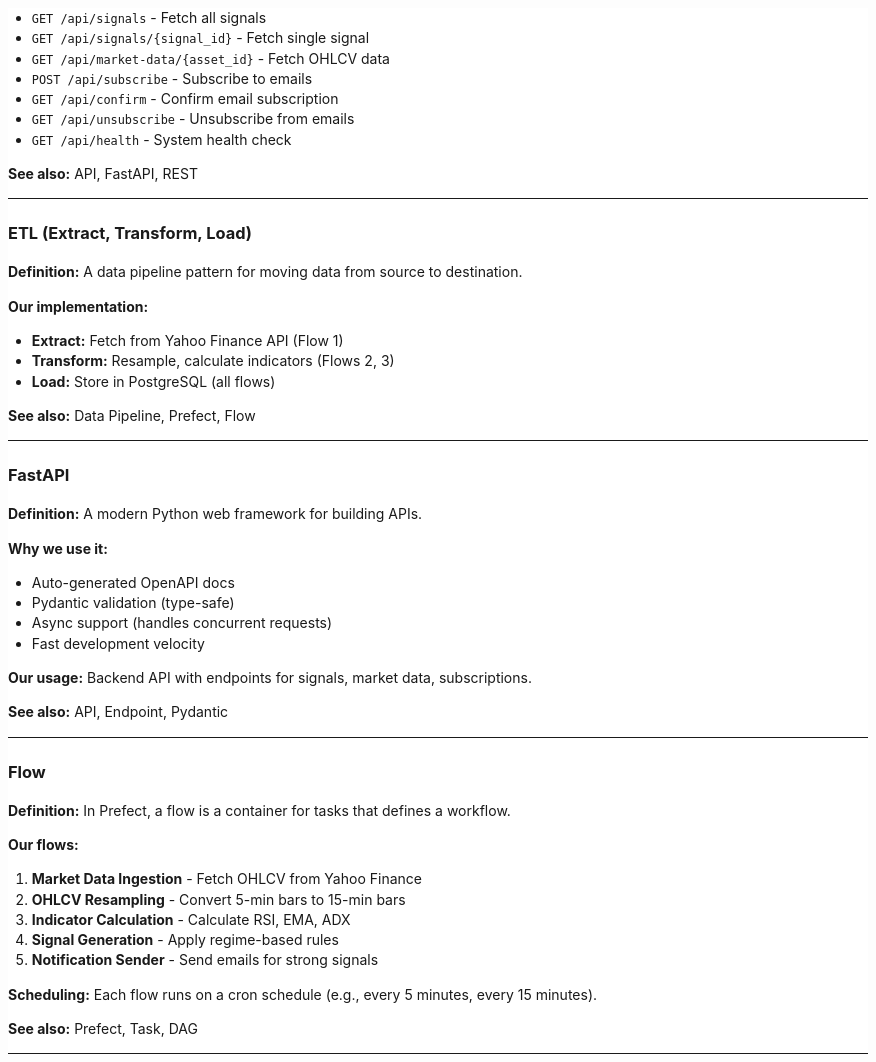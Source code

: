 - `GET /api/signals` - Fetch all signals
- `GET /api/signals/{signal_id}` - Fetch single signal
- `GET /api/market-data/{asset_id}` - Fetch OHLCV data
- `POST /api/subscribe` - Subscribe to emails
- `GET /api/confirm` - Confirm email subscription
- `GET /api/unsubscribe` - Unsubscribe from emails
- `GET /api/health` - System health check

**See also:** API, FastAPI, REST

---

### ETL (Extract, Transform, Load)

**Definition:** A data pipeline pattern for moving data from source to destination.

**Our implementation:**

- **Extract:** Fetch from Yahoo Finance API (Flow 1)
- **Transform:** Resample, calculate indicators (Flows 2, 3)
- **Load:** Store in PostgreSQL (all flows)

**See also:** Data Pipeline, Prefect, Flow

---

### FastAPI

**Definition:** A modern Python web framework for building APIs.

**Why we use it:**

- Auto-generated OpenAPI docs
- Pydantic validation (type-safe)
- Async support (handles concurrent requests)
- Fast development velocity

**Our usage:** Backend API with endpoints for signals, market data, subscriptions.

**See also:** API, Endpoint, Pydantic

---

### Flow

**Definition:** In Prefect, a flow is a container for tasks that defines a workflow.

**Our flows:**

1. **Market Data Ingestion** - Fetch OHLCV from Yahoo Finance
2. **OHLCV Resampling** - Convert 5-min bars to 15-min bars
3. **Indicator Calculation** - Calculate RSI, EMA, ADX
4. **Signal Generation** - Apply regime-based rules
5. **Notification Sender** - Send emails for strong signals

**Scheduling:** Each flow runs on a cron schedule (e.g., every 5 minutes, every 15 minutes).

**See also:** Prefect, Task, DAG

---